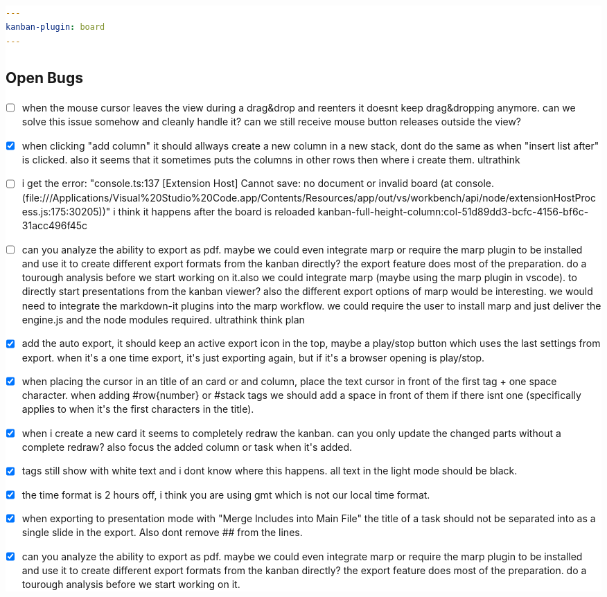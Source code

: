 ```yaml
---
kanban-plugin: board
---
```


## Open Bugs

- [ ] when the mouse cursor leaves the view during a drag&drop and reenters it doesnt keep drag&dropping anymore. can we solve this issue somehow and cleanly handle it? can we still receive mouse button releases outside the view?

- [x] when clicking "add column" it should allways create a new column in a new stack, dont do the same as when "insert list after" is clicked. also it seems that it sometimes puts the columns in other rows then where i create them. ultrathink

- [ ] i get the error: "console.ts:137 [Extension Host] Cannot save: no document or invalid board (at console.<anonymous> (file:///Applications/Visual%20Studio%20Code.app/Contents/Resources/app/out/vs/workbench/api/node/extensionHostProcess.js:175:30205))" i think it happens after the board is reloaded
kanban-full-height-column:col-51d89dd3-bcfc-4156-bf6c-31acc496f45c
- [ ] can you analyze the ability to export as pdf. maybe we could even integrate marp or require the marp plugin to be installed and use it to create different export formats from the kanban directly? the export feature does most of the preparation. do a tourough analysis before we start working on it.also we could integrate marp (maybe using the marp plugin in vscode). to directly start presentations from the kanban viewer? also the different export options of marp would be interesting. we would need to integrate the markdown-it plugins into the marp workflow. we could require the user to install marp and just deliver the engine.js and the node modules required. ultrathink think plan

- [x] add the auto export, it should keep an active export icon in the top, maybe a play/stop button which uses the last settings from export. when it's a one time export, it's just exporting again, but if it's a browser opening is play/stop.

- [x] when placing the cursor in an title of an card or and column, place the text cursor in front of the first tag + one space character. when adding #row{number} or #stack tags we should add a space in front of them if there isnt one (specifically applies to when it's the first characters in the title).

- [x] when i create a new card it seems to completely redraw the kanban. can you only update the changed parts without a complete redraw? also focus the added column or task when it's added.

- [x] tags still show with white text and i dont know where this happens. all text in the light mode should be black.

- [x] the time format is 2 hours off, i think you are using gmt which is not our local time format.

- [x] when exporting to presentation mode with "Merge Includes into Main File" the title of a task should not be separated into as a single slide in the export. Also dont remove ## from the lines.



- [x] can you analyze the ability to export as pdf. maybe we could even integrate marp or require the marp plugin to be installed and use it to create different export formats from the kanban directly? the export feature does most of the preparation. do a tourough analysis before we start working on it.
